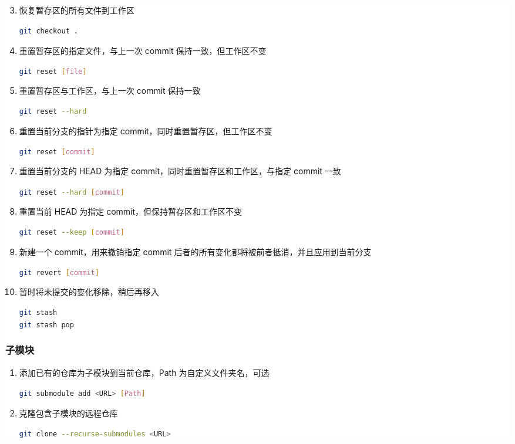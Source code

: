 3. 恢复暂存区的所有文件到工作区

   ```bash
   git checkout .
   ```

4. 重置暂存区的指定文件，与上一次 commit 保持一致，但工作区不变

   ```bash
   git reset [file]
   ```

5. 重置暂存区与工作区，与上一次 commit 保持一致

   ```bash
   git reset --hard
   ```

6. 重置当前分支的指针为指定 commit，同时重置暂存区，但工作区不变

   ```bash
   git reset [commit]
   ```

7. 重置当前分支的 HEAD 为指定 commit，同时重置暂存区和工作区，与指定 commit 一致

   ```bash
   git reset --hard [commit]
   ```

8. 重置当前 HEAD 为指定 commit，但保持暂存区和工作区不变

   ```bash
   git reset --keep [commit]
   ```

9. 新建一个 commit，用来撤销指定 commit 后者的所有变化都将被前者抵消，并且应用到当前分支

   ```bash
   git revert [commit]
   ```

10. 暂时将未提交的变化移除，稍后再移入

    ```bash
    git stash
    git stash pop
    ```

### 子模块

1. 添加已有的仓库为子模块到当前仓库，Path 为自定义文件夹名，可选

   ```bash
   git submodule add <URL> [Path]
   ```

2. 克隆包含子模块的远程仓库

   ```bash
   git clone --recurse-submodules <URL>
   ```
